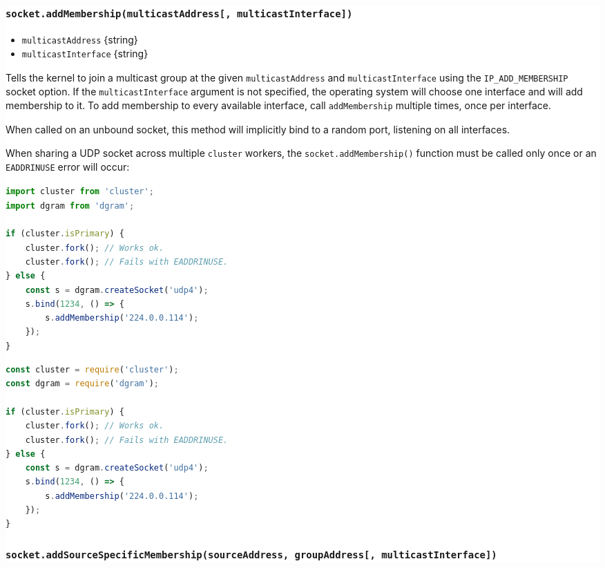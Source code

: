 ### `socket.addMembership(multicastAddress[, multicastInterface])`



* `multicastAddress` {string}
* `multicastInterface` {string}

Tells the kernel to join a multicast group at the given `multicastAddress` and
`multicastInterface` using the `IP_ADD_MEMBERSHIP` socket option. If the
`multicastInterface` argument is not specified, the operating system will choose
one interface and will add membership to it. To add membership to every
available interface, call `addMembership` multiple times, once per interface.

When called on an unbound socket, this method will implicitly bind to a random
port, listening on all interfaces.

When sharing a UDP socket across multiple `cluster` workers, the
`socket.addMembership()` function must be called only once or an
`EADDRINUSE` error will occur:

```mjs
import cluster from 'cluster';
import dgram from 'dgram';

if (cluster.isPrimary) {
    cluster.fork(); // Works ok.
    cluster.fork(); // Fails with EADDRINUSE.
} else {
    const s = dgram.createSocket('udp4');
    s.bind(1234, () => {
        s.addMembership('224.0.0.114');
    });
}
```

```cjs
const cluster = require('cluster');
const dgram = require('dgram');

if (cluster.isPrimary) {
    cluster.fork(); // Works ok.
    cluster.fork(); // Fails with EADDRINUSE.
} else {
    const s = dgram.createSocket('udp4');
    s.bind(1234, () => {
        s.addMembership('224.0.0.114');
    });
}
```

### `socket.addSourceSpecificMembership(sourceAddress, groupAddress[, multicastInterface])`



[IPv6 Zone Indices]: https://en.wikipedia.org/wiki/IPv6_address#Scoped_literal_IPv6_addresses
[RFC 4007]: https://tools.ietf.org/html/rfc4007
[`'close'`]: #event-close
[`ERR_SOCKET_BAD_PORT`]: errors.md#err_socket_bad_port
[`ERR_SOCKET_BUFFER_SIZE`]: errors.md#err_socket_buffer_size
[`ERR_SOCKET_DGRAM_IS_CONNECTED`]: errors.md#err_socket_dgram_is_connected
[`ERR_SOCKET_DGRAM_NOT_CONNECTED`]: errors.md#err_socket_dgram_not_connected
[`Error`]: errors.md#class-error
[`System Error`]: errors.md#class-systemerror
[`close()`]: #socketclosecallback
[`cluster`]: cluster.md
[`connect()`]: #socketconnectport-address-callback
[`dgram.createSocket()`]: #dgramcreatesocketoptions-callback
[`dns.lookup()`]: dns.md#dnslookuphostname-options-callback
[`socket.address().address`]: #socketaddress
[`socket.address().port`]: #socketaddress
[`socket.bind()`]: #socketbindport-address-callback
[byte length]: buffer.md#static-method-bufferbytelengthstring-encoding